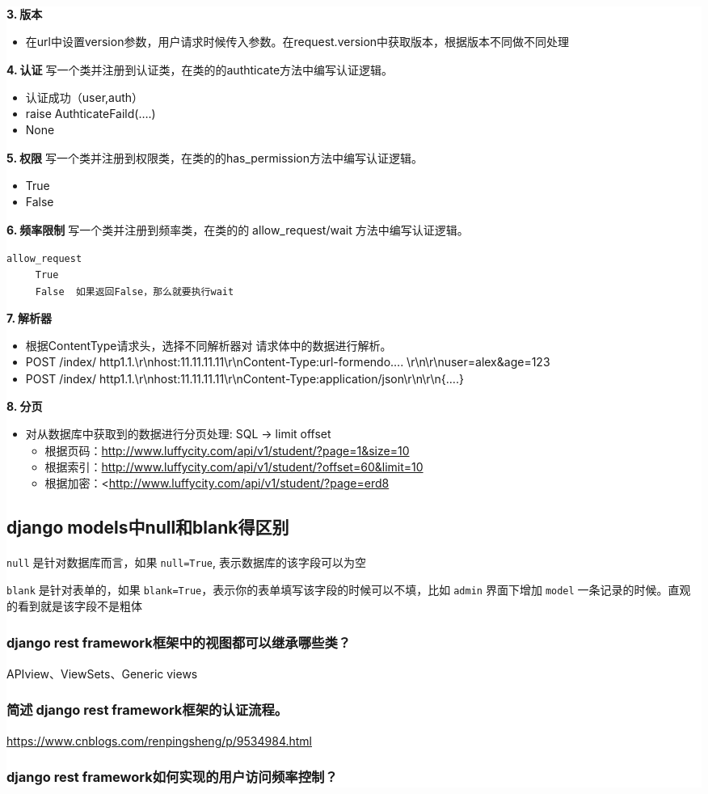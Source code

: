 **3. 版本**

- 在url中设置version参数，用户请求时候传入参数。在request.version中获取版本，根据版本不同做不同处理

**4. 认证**
写一个类并注册到认证类，在类的的authticate方法中编写认证逻辑。

- 认证成功（user,auth）
- raise AuthticateFaild(….)
- None

**5. 权限**
写一个类并注册到权限类，在类的的has_permission方法中编写认证逻辑。

- True
- False

**6. 频率限制**
写一个类并注册到频率类，在类的的 allow_request/wait 方法中编写认证逻辑。

```
allow_request
	 True 
	 False  如果返回False，那么就要执行wait
```



**7. 解析器**

- 根据ContentType请求头，选择不同解析器对 请求体中的数据进行解析。
- POST /index/ http1.1.\r\nhost:11.11.11.11\r\nContent-Type:url-formendo…. \r\n\r\nuser=alex&age=123
- POST /index/ http1.1.\r\nhost:11.11.11.11\r\nContent-Type:application/json\r\n\r\n{….}

**8. 分页**

- 对从数据库中获取到的数据进行分页处理: SQL -> limit offset
  - 根据页码：<http://www.luffycity.com/api/v1/student/?page=1&size=10>
  - 根据索引：<http://www.luffycity.com/api/v1/student/?offset=60&limit=10>
  - 根据加密：<http://www.luffycity.com/api/v1/student/?page=erd8

## django models中null和blank得区别

`null` 是针对数据库而言，如果 `null=True`, 表示数据库的该字段可以为空

`blank` 是针对表单的，如果 `blank=True`，表示你的表单填写该字段的时候可以不填，比如 `admin` 界面下增加 `model` 一条记录的时候。直观的看到就是该字段不是粗体



### django rest framework框架中的视图都可以继承哪些类？

APIview、ViewSets、Generic views

### 简述 django rest framework框架的认证流程。

https://www.cnblogs.com/renpingsheng/p/9534984.html

### django rest framework如何实现的用户访问频率控制？